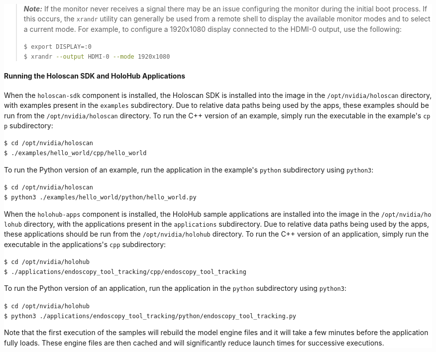 > **_Note:_** If the monitor never receives a signal there may be an issue
> configuring the monitor during the initial boot process. If this occurs,
> the `xrandr` utility can generally be used from a remote shell to display
> the available monitor modes and to select a current mode. For example, to
> configure a 1920x1080 display connected to the HDMI-0 output, use the
> following:
>
> ```sh
> $ export DISPLAY=:0
> $ xrandr --output HDMI-0 --mode 1920x1080
> ```

#### Running the Holoscan SDK and HoloHub Applications

When the `holoscan-sdk` component is installed, the Holoscan SDK is installed
into the image in the `/opt/nvidia/holoscan` directory, with examples present in
the `examples` subdirectory. Due to relative data paths being used by the apps,
these examples should be run from the `/opt/nvidia/holoscan` directory. To run
the C++ version of an example, simply run the executable in the example's `cpp`
subdirectory:

```sh
$ cd /opt/nvidia/holoscan
$ ./examples/hello_world/cpp/hello_world
```

To run the Python version of an example, run the application in the example's
`python` subdirectory using `python3`:

```sh
$ cd /opt/nvidia/holoscan
$ python3 ./examples/hello_world/python/hello_world.py
```

When the `holohub-apps` component is installed, the HoloHub sample applications
are installed into the image in the `/opt/nvidia/holohub` directory, with the
applications present in the `applications` subdirectory. Due to relative data
paths being used by the apps, these applications should be run from the
`/opt/nvidia/holohub` directory. To run the C++ version of an application,
simply run the executable in the applications's `cpp` subdirectory:

```sh
$ cd /opt/nvidia/holohub
$ ./applications/endoscopy_tool_tracking/cpp/endoscopy_tool_tracking
```

To run the Python version of an application, run the application in the
`python` subdirectory using `python3`:

```sh
$ cd /opt/nvidia/holohub
$ python3 ./applications/endoscopy_tool_tracking/python/endoscopy_tool_tracking.py
```

Note that the first execution of the samples will rebuild the model engine files
and it will take a few minutes before the application fully loads. These engine
files are then cached and will significantly reduce launch times for successive
executions.
